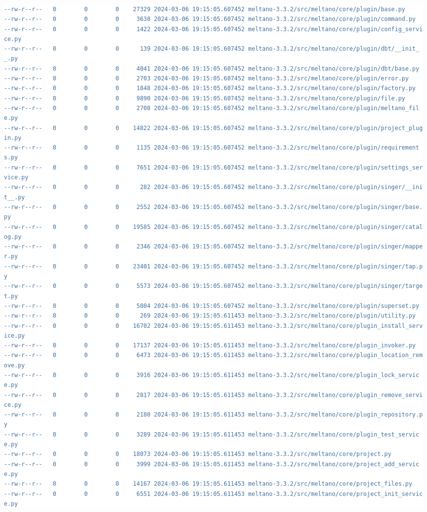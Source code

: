 ```diff
--rw-r--r--   0        0        0    27329 2024-03-06 19:15:05.607452 meltano-3.3.2/src/meltano/core/plugin/base.py
--rw-r--r--   0        0        0     3638 2024-03-06 19:15:05.607452 meltano-3.3.2/src/meltano/core/plugin/command.py
--rw-r--r--   0        0        0     1422 2024-03-06 19:15:05.607452 meltano-3.3.2/src/meltano/core/plugin/config_service.py
--rw-r--r--   0        0        0      139 2024-03-06 19:15:05.607452 meltano-3.3.2/src/meltano/core/plugin/dbt/__init__.py
--rw-r--r--   0        0        0     4041 2024-03-06 19:15:05.607452 meltano-3.3.2/src/meltano/core/plugin/dbt/base.py
--rw-r--r--   0        0        0     2703 2024-03-06 19:15:05.607452 meltano-3.3.2/src/meltano/core/plugin/error.py
--rw-r--r--   0        0        0     1848 2024-03-06 19:15:05.607452 meltano-3.3.2/src/meltano/core/plugin/factory.py
--rw-r--r--   0        0        0     9890 2024-03-06 19:15:05.607452 meltano-3.3.2/src/meltano/core/plugin/file.py
--rw-r--r--   0        0        0     2708 2024-03-06 19:15:05.607452 meltano-3.3.2/src/meltano/core/plugin/meltano_file.py
--rw-r--r--   0        0        0    14822 2024-03-06 19:15:05.607452 meltano-3.3.2/src/meltano/core/plugin/project_plugin.py
--rw-r--r--   0        0        0     1135 2024-03-06 19:15:05.607452 meltano-3.3.2/src/meltano/core/plugin/requirements.py
--rw-r--r--   0        0        0     7651 2024-03-06 19:15:05.607452 meltano-3.3.2/src/meltano/core/plugin/settings_service.py
--rw-r--r--   0        0        0      282 2024-03-06 19:15:05.607452 meltano-3.3.2/src/meltano/core/plugin/singer/__init__.py
--rw-r--r--   0        0        0     2552 2024-03-06 19:15:05.607452 meltano-3.3.2/src/meltano/core/plugin/singer/base.py
--rw-r--r--   0        0        0    19585 2024-03-06 19:15:05.607452 meltano-3.3.2/src/meltano/core/plugin/singer/catalog.py
--rw-r--r--   0        0        0     2346 2024-03-06 19:15:05.607452 meltano-3.3.2/src/meltano/core/plugin/singer/mapper.py
--rw-r--r--   0        0        0    23401 2024-03-06 19:15:05.607452 meltano-3.3.2/src/meltano/core/plugin/singer/tap.py
--rw-r--r--   0        0        0     5573 2024-03-06 19:15:05.607452 meltano-3.3.2/src/meltano/core/plugin/singer/target.py
--rw-r--r--   0        0        0     5804 2024-03-06 19:15:05.607452 meltano-3.3.2/src/meltano/core/plugin/superset.py
--rw-r--r--   0        0        0      269 2024-03-06 19:15:05.611453 meltano-3.3.2/src/meltano/core/plugin/utility.py
--rw-r--r--   0        0        0    16702 2024-03-06 19:15:05.611453 meltano-3.3.2/src/meltano/core/plugin_install_service.py
--rw-r--r--   0        0        0    17137 2024-03-06 19:15:05.611453 meltano-3.3.2/src/meltano/core/plugin_invoker.py
--rw-r--r--   0        0        0     6473 2024-03-06 19:15:05.611453 meltano-3.3.2/src/meltano/core/plugin_location_remove.py
--rw-r--r--   0        0        0     3916 2024-03-06 19:15:05.611453 meltano-3.3.2/src/meltano/core/plugin_lock_service.py
--rw-r--r--   0        0        0     2817 2024-03-06 19:15:05.611453 meltano-3.3.2/src/meltano/core/plugin_remove_service.py
--rw-r--r--   0        0        0     2180 2024-03-06 19:15:05.611453 meltano-3.3.2/src/meltano/core/plugin_repository.py
--rw-r--r--   0        0        0     3289 2024-03-06 19:15:05.611453 meltano-3.3.2/src/meltano/core/plugin_test_service.py
--rw-r--r--   0        0        0    18073 2024-03-06 19:15:05.611453 meltano-3.3.2/src/meltano/core/project.py
--rw-r--r--   0        0        0     3999 2024-03-06 19:15:05.611453 meltano-3.3.2/src/meltano/core/project_add_service.py
--rw-r--r--   0        0        0    14167 2024-03-06 19:15:05.611453 meltano-3.3.2/src/meltano/core/project_files.py
--rw-r--r--   0        0        0     6551 2024-03-06 19:15:05.611453 meltano-3.3.2/src/meltano/core/project_init_service.py
```